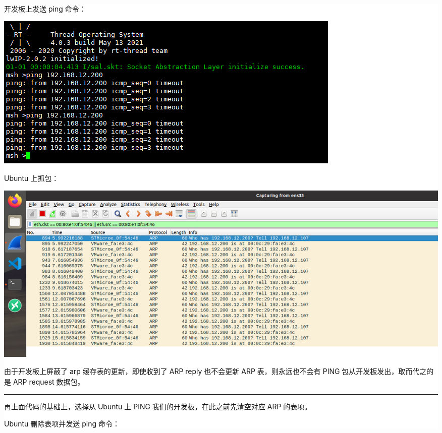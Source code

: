 开发板上发送 ping 命令：

![](./figure/arp_destory_ping_command.png)

Ubuntu 上抓包：

![](./figure/ubuntu_destory_ping.png)

由于开发板上屏蔽了 arp 缓存表的更新，即使收到了 ARP reply 也不会更新 ARP 表，则永远也不会有 PING 包从开发板发出，取而代之的是 ARP request 数据包。

----

再上面代码的基础上，选择从 Ubuntu 上 PING 我们的开发板，在此之前先清空对应 ARP 的表项。

Ubuntu 删除表项并发送 ping 命令：

